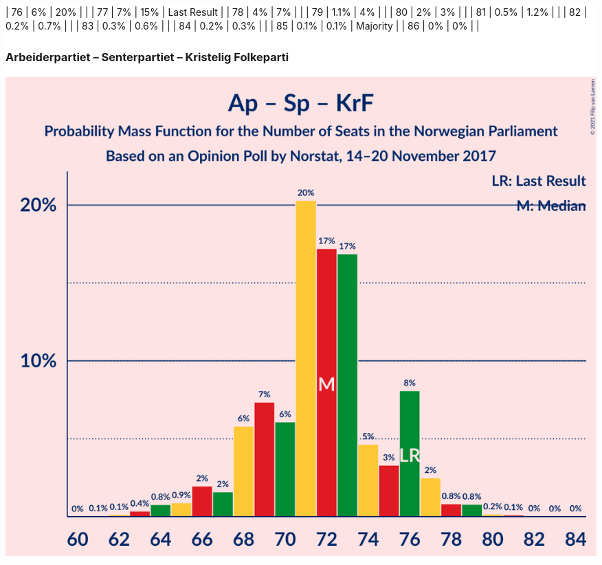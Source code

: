 | 76 | 6% | 20% |  |
| 77 | 7% | 15% | Last Result |
| 78 | 4% | 7% |  |
| 79 | 1.1% | 4% |  |
| 80 | 2% | 3% |  |
| 81 | 0.5% | 1.2% |  |
| 82 | 0.2% | 0.7% |  |
| 83 | 0.3% | 0.6% |  |
| 84 | 0.2% | 0.3% |  |
| 85 | 0.1% | 0.1% | Majority |
| 86 | 0% | 0% |  |

### Arbeiderpartiet – Senterpartiet – Kristelig Folkeparti

![Graph with seats probability mass function not yet produced](2017-11-20-Norstat-coalitions-seats-pmf-ap–sp–krf.png "Seats Probability Mass Function")
